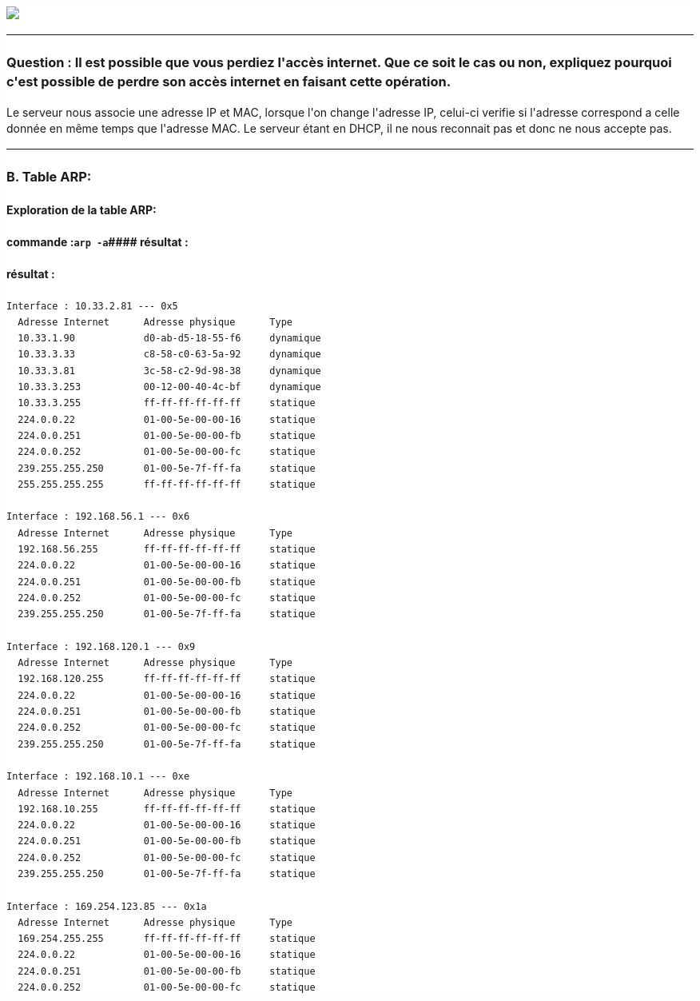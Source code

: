 ![](https://i.imgur.com/fm6RdDj.png)

***
###    **Question : Il est possible que vous perdiez l'accès internet. Que ce soit le cas ou non, expliquez pourquoi c'est possible de perdre son accès internet en faisant cette opération.**
Le serveur nous associe une adresse IP et MAC, lorsque l'on change l'adresse IP, celui-ci verifie si l'adresse correspond a celle donnée en même temps que l'adresse MAC. Le serveur étant en DHCP, il ne nous reconnait pas et donc ne nous accepte pas.

***

###    **B. Table ARP:**
####    **Exploration de la table ARP:**
####    commande :```arp -a```####    résultat :
####    résultat : 
```
Interface : 10.33.2.81 --- 0x5
  Adresse Internet      Adresse physique      Type
  10.33.1.90            d0-ab-d5-18-55-f6     dynamique
  10.33.3.33            c8-58-c0-63-5a-92     dynamique
  10.33.3.81            3c-58-c2-9d-98-38     dynamique
  10.33.3.253           00-12-00-40-4c-bf     dynamique
  10.33.3.255           ff-ff-ff-ff-ff-ff     statique
  224.0.0.22            01-00-5e-00-00-16     statique
  224.0.0.251           01-00-5e-00-00-fb     statique
  224.0.0.252           01-00-5e-00-00-fc     statique
  239.255.255.250       01-00-5e-7f-ff-fa     statique
  255.255.255.255       ff-ff-ff-ff-ff-ff     statique

Interface : 192.168.56.1 --- 0x6
  Adresse Internet      Adresse physique      Type
  192.168.56.255        ff-ff-ff-ff-ff-ff     statique
  224.0.0.22            01-00-5e-00-00-16     statique
  224.0.0.251           01-00-5e-00-00-fb     statique
  224.0.0.252           01-00-5e-00-00-fc     statique
  239.255.255.250       01-00-5e-7f-ff-fa     statique

Interface : 192.168.120.1 --- 0x9
  Adresse Internet      Adresse physique      Type
  192.168.120.255       ff-ff-ff-ff-ff-ff     statique
  224.0.0.22            01-00-5e-00-00-16     statique
  224.0.0.251           01-00-5e-00-00-fb     statique
  224.0.0.252           01-00-5e-00-00-fc     statique
  239.255.255.250       01-00-5e-7f-ff-fa     statique

Interface : 192.168.10.1 --- 0xe
  Adresse Internet      Adresse physique      Type
  192.168.10.255        ff-ff-ff-ff-ff-ff     statique
  224.0.0.22            01-00-5e-00-00-16     statique
  224.0.0.251           01-00-5e-00-00-fb     statique
  224.0.0.252           01-00-5e-00-00-fc     statique
  239.255.255.250       01-00-5e-7f-ff-fa     statique

Interface : 169.254.123.85 --- 0x1a
  Adresse Internet      Adresse physique      Type
  169.254.255.255       ff-ff-ff-ff-ff-ff     statique
  224.0.0.22            01-00-5e-00-00-16     statique
  224.0.0.251           01-00-5e-00-00-fb     statique
  224.0.0.252           01-00-5e-00-00-fc     statique
```